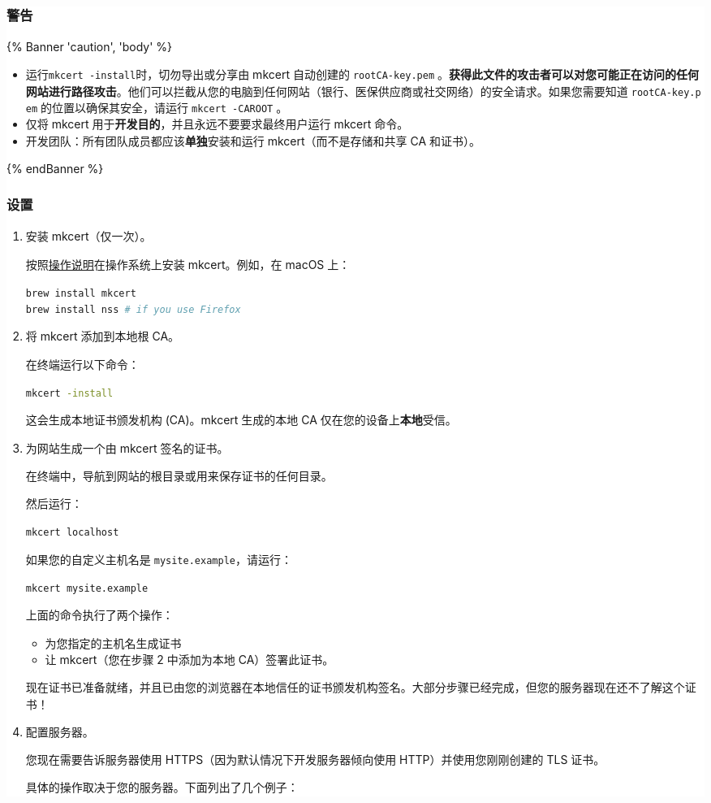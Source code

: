 ### 警告

{% Banner 'caution', 'body' %}

- 运行`mkcert -install`时，切勿导出或分享由 mkcert 自动创建的 `rootCA-key.pem` 。**获得此文件的攻击者可以对您可能正在访问的任何网站进行路径攻击**。他们可以拦截从您的电脑到任何网站（银行、医保供应商或社交网络）的安全请求。如果您需要知道 `rootCA-key.pem` 的位置以确保其安全，请运行 `mkcert -CAROOT` 。
- 仅将 mkcert 用于**开发目的**，并且永远不要要求最终用户运行 mkcert 命令。
- 开发团队：所有团队成员都应该**单独**安装和运行 mkcert（而不是存储和共享 CA 和证书）。

{% endBanner %}

### 设置

1. 安装 mkcert（仅一次）。

    按照[操作说明](https://github.com/FiloSottile/mkcert#installation)在操作系统上安装 mkcert。例如，在 macOS 上：

    ```bash
    brew install mkcert
    brew install nss # if you use Firefox
    ```

2. 将 mkcert 添加到本地根 CA。

    在终端运行以下命令：

    ```bash
    mkcert -install
    ```

    这会生成本地证书颁发机构 (CA)。mkcert 生成的本地 CA 仅在您的设备上**本地**受信。

3. 为网站生成一个由 mkcert 签名的证书。

    在终端中，导航到网站的根目录或用来保存证书的任何目录。

    然后运行：

    ```bash
    mkcert localhost
    ```

    如果您的自定义主机名是 `mysite.example`，请运行：

    ```bash
    mkcert mysite.example
    ```

    上面的命令执行了两个操作：

    - 为您指定的主机名生成证书
    - 让 mkcert（您在步骤 2 中添加为本地 CA）签署此证书。

    现在证书已准备就绪，并且已由您的浏览器在本地信任的证书颁发机构签名。大部分步骤已经完成，但您的服务器现在还不了解这个证书！

4. 配置服务器。

    您现在需要告诉服务器使用 HTTPS（因为默认情况下开发服务器倾向使用 HTTP）并使用您刚刚创建的 TLS 证书。

    具体的操作取决于您的服务器。下面列出了几个例子：
